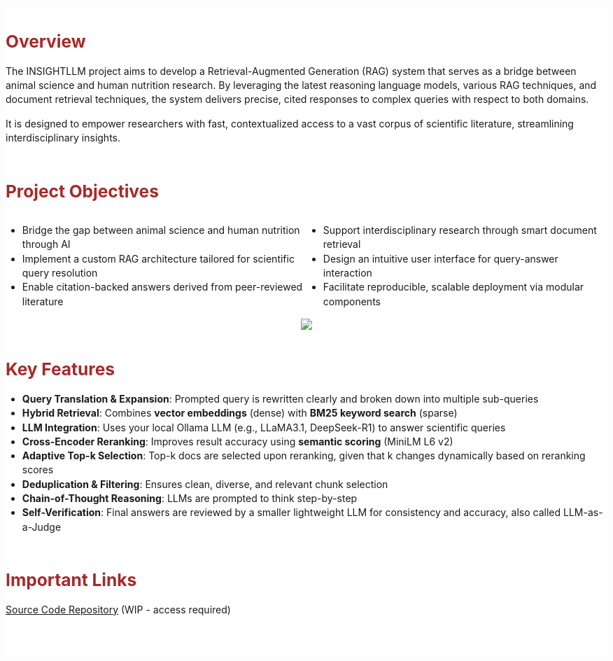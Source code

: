 
<br />

<span style="color: brown; font-size:175%; font-weight: bold;">Overview</span>

The INSIGHTLLM project aims to develop a Retrieval-Augmented Generation (RAG) system that serves as a bridge between animal science and human nutrition research. By leveraging the latest reasoning language models, various RAG techniques, and document retrieval techniques, the system delivers precise, cited responses to complex queries with respect to both domains.

It is designed to empower researchers with fast, contextualized access to a vast corpus of scientific literature, streamlining interdisciplinary insights.

<br />

<span style="color: brown; font-size:175%; font-weight: bold;">Project Objectives</span>

<div style="float: left; width: 50%;">
<ul>
  <li>Bridge the gap between animal science and human nutrition through AI</li>
  <li>Implement a custom RAG architecture tailored for scientific query resolution</li>
  <li>Enable citation-backed answers derived from peer-reviewed literature</li>
</ul>
</div>

<div style="float: right; width: 50%;">
<ul>
  <li>Support interdisciplinary research through smart document retrieval</li>
  <li>Design an intuitive user interface for query-answer interaction</li>
  <li>Facilitate reproducible, scalable deployment via modular components</li>
</ul>
</div>

<br /><br /><br /><br />

<center>
<a href="{{ site.url }}{{ site.baseurl }}/images/projects/animal_rag_architecture.png">
  <img src="{{ site.url }}{{ site.baseurl }}/images/projects/animal_rag_architecture.png" 
  class="img-responsive" width="80%" />
</a>
</center>

<br />

<span style="color: brown; font-size:175%; font-weight: bold;">Key Features</span>

* **Query Translation & Expansion**: Prompted query is rewritten clearly and broken down into multiple sub-queries
* **Hybrid Retrieval**: Combines **vector embeddings** (dense) with **BM25 keyword search** (sparse)
* **LLM Integration**: Uses your local Ollama LLM (e.g., LLaMA3.1, DeepSeek-R1) to answer scientific queries
* **Cross-Encoder Reranking**: Improves result accuracy using **semantic scoring** (MiniLM L6 v2)
* **Adaptive Top-k Selection**: Top-k docs are selected upon reranking, given that k changes dynamically based on reranking scores
* **Deduplication & Filtering**: Ensures clean, diverse, and relevant chunk selection
* **Chain-of-Thought Reasoning**: LLMs are prompted to think step-by-step
* **Self-Verification**: Final answers are reviewed by a smaller lightweight LLM for consistency and accuracy, also called LLM-as-a-Judge

<br />

<span style="color: brown; font-size:175%; font-weight: bold;">Important Links</span>


[Source Code Repository](https://github.com/taugroup/AnimalRAG) (WIP - access required) <br />

<br /><br />

